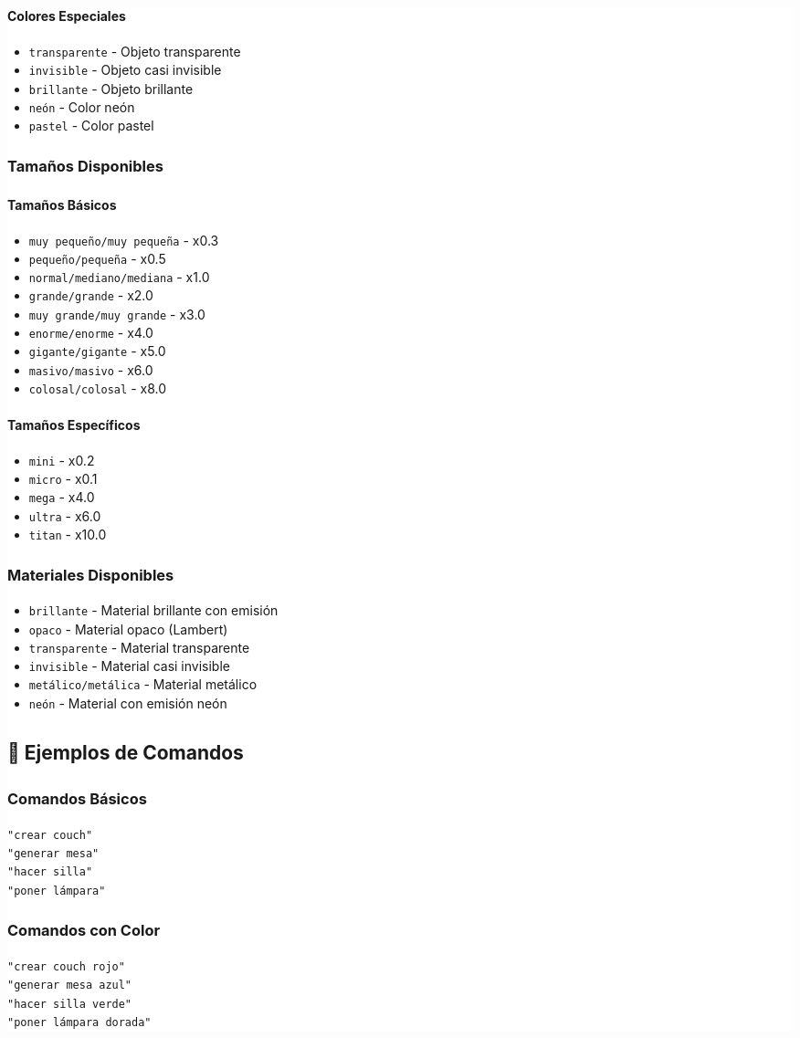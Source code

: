 #### **Colores Especiales**
- `transparente` - Objeto transparente
- `invisible` - Objeto casi invisible
- `brillante` - Objeto brillante
- `neón` - Color neón
- `pastel` - Color pastel

### **Tamaños Disponibles**

#### **Tamaños Básicos**
- `muy pequeño/muy pequeña` - x0.3
- `pequeño/pequeña` - x0.5
- `normal/mediano/mediana` - x1.0
- `grande/grande` - x2.0
- `muy grande/muy grande` - x3.0
- `enorme/enorme` - x4.0
- `gigante/gigante` - x5.0
- `masivo/masivo` - x6.0
- `colosal/colosal` - x8.0

#### **Tamaños Específicos**
- `mini` - x0.2
- `micro` - x0.1
- `mega` - x4.0
- `ultra` - x6.0
- `titan` - x10.0

### **Materiales Disponibles**
- `brillante` - Material brillante con emisión
- `opaco` - Material opaco (Lambert)
- `transparente` - Material transparente
- `invisible` - Material casi invisible
- `metálico/metálica` - Material metálico
- `neón` - Material con emisión neón

## 📝 **Ejemplos de Comandos**

### **Comandos Básicos**
```
"crear couch"
"generar mesa"
"hacer silla"
"poner lámpara"
```

### **Comandos con Color**
```
"crear couch rojo"
"generar mesa azul"
"hacer silla verde"
"poner lámpara dorada"
```
